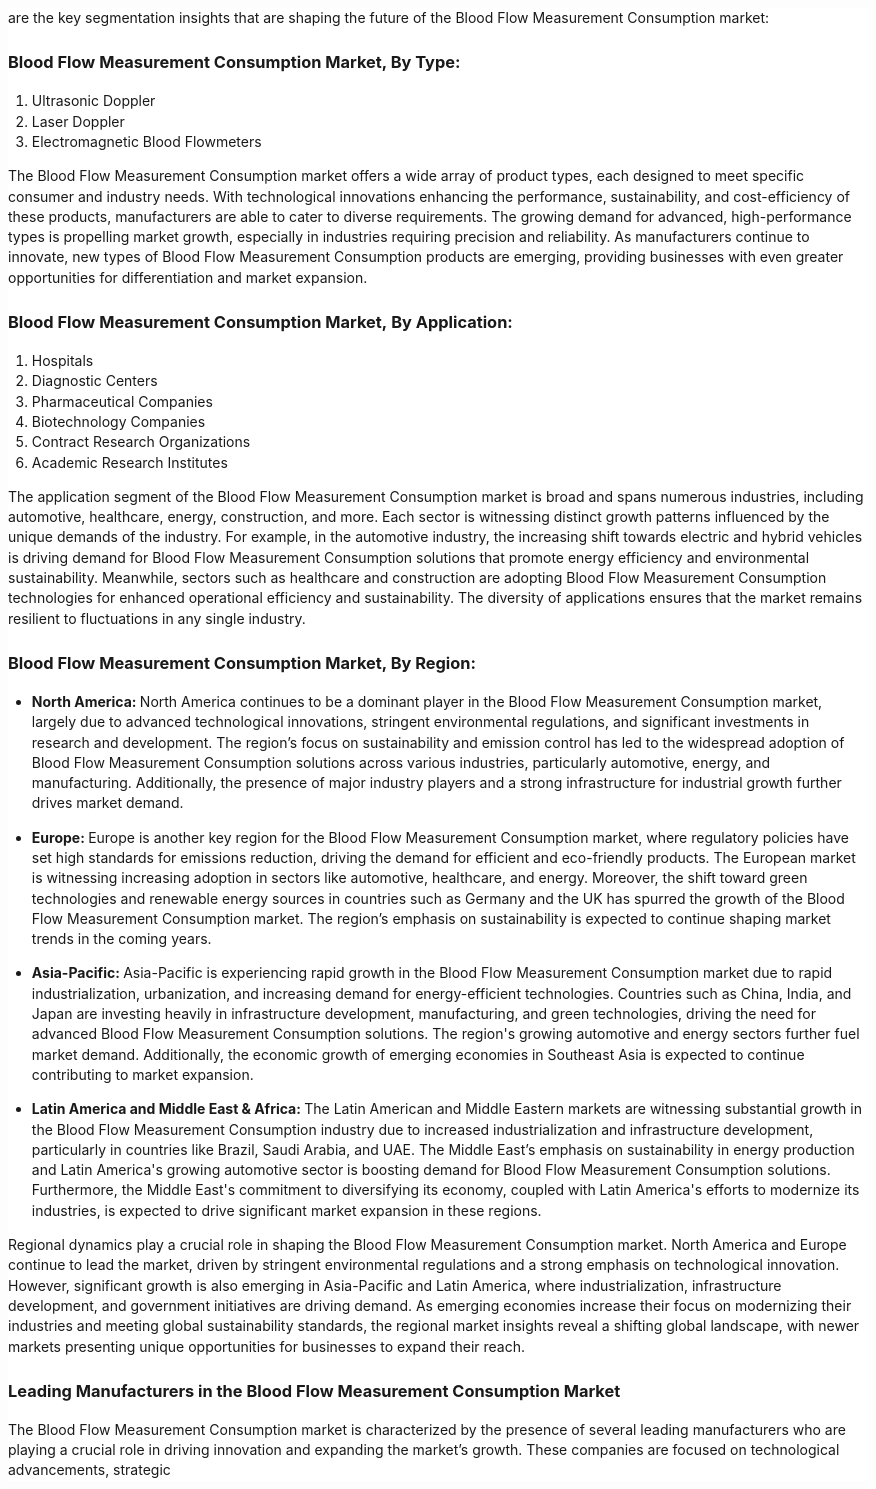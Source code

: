 are the key segmentation insights that are shaping the future of the Blood Flow Measurement Consumption market:</p><h3><strong>Blood Flow Measurement Consumption Market, By Type:<br /></strong></h3><ol><li>Ultrasonic Doppler<li> Laser Doppler<li> Electromagnetic Blood Flowmeters</li></ol><p>The Blood Flow Measurement Consumption market offers a wide array of product types, each designed to meet specific consumer and industry needs. With technological innovations enhancing the performance, sustainability, and cost-efficiency of these products, manufacturers are able to cater to diverse requirements. The growing demand for advanced, high-performance types is propelling market growth, especially in industries requiring precision and reliability. As manufacturers continue to innovate, new types of Blood Flow Measurement Consumption products are emerging, providing businesses with even greater opportunities for differentiation and market expansion.</p><h3>Blood Flow Measurement Consumption Market,&nbsp;By Application:</h3><ol><li>Hospitals<li> Diagnostic Centers<li> Pharmaceutical Companies<li> Biotechnology Companies<li> Contract Research Organizations<li> Academic Research Institutes</li></ol><p>The application segment of the Blood Flow Measurement Consumption market is broad and spans numerous industries, including automotive, healthcare, energy, construction, and more. Each sector is witnessing distinct growth patterns influenced by the unique demands of the industry. For example, in the automotive industry, the increasing shift towards electric and hybrid vehicles is driving demand for Blood Flow Measurement Consumption solutions that promote energy efficiency and environmental sustainability. Meanwhile, sectors such as healthcare and construction are adopting Blood Flow Measurement Consumption technologies for enhanced operational efficiency and sustainability. The diversity of applications ensures that the market remains resilient to fluctuations in any single industry.</p><h3>Blood Flow Measurement Consumption Market, By Region:</h3><ul><li><p><strong>North America:&nbsp;</strong>North America continues to be a dominant player in the Blood Flow Measurement Consumption market, largely due to advanced technological innovations, stringent environmental regulations, and significant investments in research and development. The region&rsquo;s focus on sustainability and emission control has led to the widespread adoption of Blood Flow Measurement Consumption solutions across various industries, particularly automotive, energy, and manufacturing. Additionally, the presence of major industry players and a strong infrastructure for industrial growth further drives market demand.</p></li><li><p><strong><strong>Europe:&nbsp;</strong></strong>Europe is another key region for the Blood Flow Measurement Consumption market, where regulatory policies have set high standards for emissions reduction, driving the demand for efficient and eco-friendly products. The European market is witnessing increasing adoption in sectors like automotive, healthcare, and energy. Moreover, the shift toward green technologies and renewable energy sources in countries such as Germany and the UK has spurred the growth of the Blood Flow Measurement Consumption market. The region&rsquo;s emphasis on sustainability is expected to continue shaping market trends in the coming years.</p></li><li><p><strong><strong>Asia-Pacific:&nbsp;</strong></strong>Asia-Pacific is experiencing rapid growth in the Blood Flow Measurement Consumption market due to rapid industrialization, urbanization, and increasing demand for energy-efficient technologies. Countries such as China, India, and Japan are investing heavily in infrastructure development, manufacturing, and green technologies, driving the need for advanced Blood Flow Measurement Consumption solutions. The region's growing automotive and energy sectors further fuel market demand. Additionally, the economic growth of emerging economies in Southeast Asia is expected to continue contributing to market expansion.</p></li><li><p><strong><strong>Latin America and Middle East &amp; Africa:&nbsp;</strong></strong>The Latin American and Middle Eastern markets are witnessing substantial growth in the Blood Flow Measurement Consumption industry due to increased industrialization and infrastructure development, particularly in countries like Brazil, Saudi Arabia, and UAE. The Middle East&rsquo;s emphasis on sustainability in energy production and Latin America's growing automotive sector is boosting demand for Blood Flow Measurement Consumption solutions. Furthermore, the Middle East's commitment to diversifying its economy, coupled with Latin America's efforts to modernize its industries, is expected to drive significant market expansion in these regions.</p></li></ul><p>Regional dynamics play a crucial role in shaping the Blood Flow Measurement Consumption market. North America and Europe continue to lead the market, driven by stringent environmental regulations and a strong emphasis on technological innovation. However, significant growth is also emerging in Asia-Pacific and Latin America, where industrialization, infrastructure development, and government initiatives are driving demand. As emerging economies increase their focus on modernizing their industries and meeting global sustainability standards, the regional market insights reveal a shifting global landscape, with newer markets presenting unique opportunities for businesses to expand their reach.</p><h3><strong>Leading Manufacturers in the Blood Flow Measurement Consumption Market</strong></h3><p>The Blood Flow Measurement Consumption market is characterized by the presence of several leading manufacturers who are playing a crucial role in driving innovation and expanding the market&rsquo;s growth. These companies are focused on technological advancements, strategic